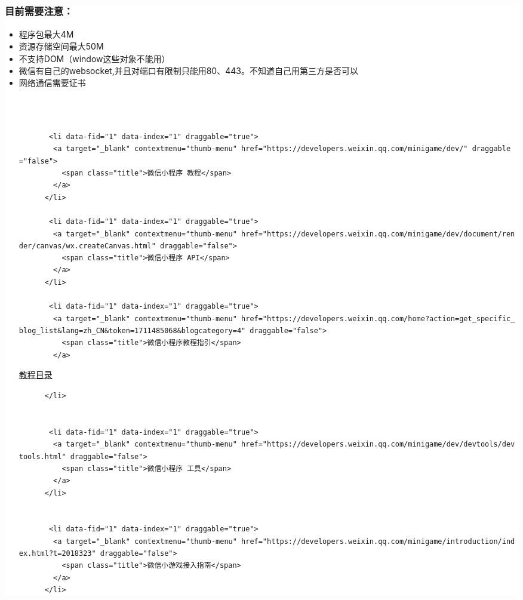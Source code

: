 <h3>目前需要注意：</h3>
<ul>
<li >程序包最大4M</li>
<li >资源存储空间最大50M</li>
<li >不支持DOM（window这些对象不能用）</li>
<li >微信有自己的websocket,并且对端口有限制只能用80、443。不知道自己用第三方是否可以</li>
<li >网络通信需要证书</li>
</ul>

<br>
<br>

<div class="" >
        <ul>
        

           <li data-fid="1" data-index="1" draggable="true">
            <a target="_blank" contextmenu="thumb-menu" href="https://developers.weixin.qq.com/minigame/dev/" draggable="false">
              <span class="title">微信小程序 教程</span>
            </a>
          </li>

           <li data-fid="1" data-index="1" draggable="true">
            <a target="_blank" contextmenu="thumb-menu" href="https://developers.weixin.qq.com/minigame/dev/document/render/canvas/wx.createCanvas.html" draggable="false">
              <span class="title">微信小程序 API</span>
            </a>
          </li>

           <li data-fid="1" data-index="1" draggable="true">
            <a target="_blank" contextmenu="thumb-menu" href="https://developers.weixin.qq.com/home?action=get_specific_blog_list&lang=zh_CN&token=1711485068&blogcategory=4" draggable="false">
              <span class="title">微信小程序教程指引</span>
            </a>

<a target="_blank" contextmenu="thumb-menu" href="https://developers.weixin.qq.com/ebook?action=get_post_info&token=935589521&volumn=1&lang=zh_CN&book=miniprogram&docid=0008aeea9a8978ab0086a685851c0a" draggable="false">
              <span class="title">教程目录</span>
            </a>
            
          </li>


           <li data-fid="1" data-index="1" draggable="true">
            <a target="_blank" contextmenu="thumb-menu" href="https://developers.weixin.qq.com/minigame/dev/devtools/devtools.html" draggable="false">
              <span class="title">微信小程序 工具</span>
            </a>
          </li>


           <li data-fid="1" data-index="1" draggable="true">
            <a target="_blank" contextmenu="thumb-menu" href="https://developers.weixin.qq.com/minigame/introduction/index.html?t=2018323" draggable="false">
              <span class="title">微信小游戏接入指南</span>
            </a>
          </li>
